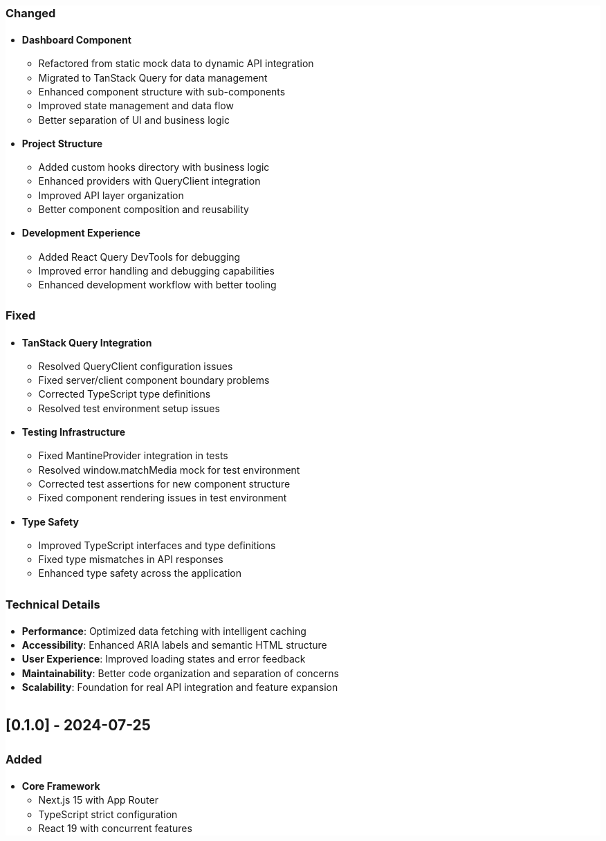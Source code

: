 ### Changed

- **Dashboard Component**
  - Refactored from static mock data to dynamic API integration
  - Migrated to TanStack Query for data management
  - Enhanced component structure with sub-components
  - Improved state management and data flow
  - Better separation of UI and business logic

- **Project Structure**
  - Added custom hooks directory with business logic
  - Enhanced providers with QueryClient integration
  - Improved API layer organization
  - Better component composition and reusability

- **Development Experience**
  - Added React Query DevTools for debugging
  - Improved error handling and debugging capabilities
  - Enhanced development workflow with better tooling

### Fixed

- **TanStack Query Integration**
  - Resolved QueryClient configuration issues
  - Fixed server/client component boundary problems
  - Corrected TypeScript type definitions
  - Resolved test environment setup issues

- **Testing Infrastructure**
  - Fixed MantineProvider integration in tests
  - Resolved window.matchMedia mock for test environment
  - Corrected test assertions for new component structure
  - Fixed component rendering issues in test environment

- **Type Safety**
  - Improved TypeScript interfaces and type definitions
  - Fixed type mismatches in API responses
  - Enhanced type safety across the application

### Technical Details

- **Performance**: Optimized data fetching with intelligent caching
- **Accessibility**: Enhanced ARIA labels and semantic HTML structure
- **User Experience**: Improved loading states and error feedback
- **Maintainability**: Better code organization and separation of concerns
- **Scalability**: Foundation for real API integration and feature expansion

## [0.1.0] - 2024-07-25

### Added

- **Core Framework**
  - Next.js 15 with App Router
  - TypeScript strict configuration
  - React 19 with concurrent features
